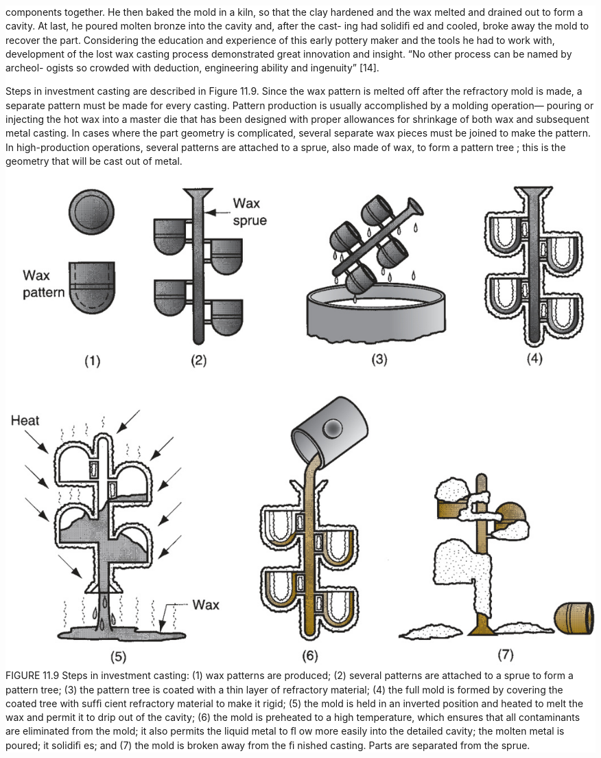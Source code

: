 components together. He then baked the mold in a  kiln, so that the clay hardened and the wax melted  and drained out to form a cavity. At last, he poured  molten bronze into the cavity and, after the cast- ing had solidiﬁ  ed and cooled, broke away the mold  to recover the part. Considering the education and  experience of this early pottery maker and the tools  he had to work with, development of the lost wax  casting process demonstrated great innovation and  insight. “No other process can be named by archeol- ogists so crowded with deduction, engineering ability  and ingenuity” [14].  

Steps in investment casting are described in Figure 11.9. Since the wax pattern is  melted off after the refractory mold is made, a separate pattern must be made for  every casting. Pattern production is usually accomplished by a molding operation— pouring or injecting the hot wax into a  master die  that has been designed with proper  allowances for shrinkage of both wax and subsequent metal casting. In cases where the  part geometry is complicated, several separate wax pieces must be joined to make the  pattern. In high-production operations, several patterns are attached to a sprue, also  made of wax, to form a  pattern tree ; this is the geometry that will be cast out of metal.  

![](images/998fc949e8965d2e44dc882aab5db96393cfe2d895e1e9ea7b0ad1817326ec8b.jpg)  
FIGURE 11.9  Steps in investment casting: (1) wax patterns are produced; (2) several  patterns are attached to a sprue to form a pattern tree; (3) the pattern tree is coated  with a thin layer of refractory material; (4) the full mold is formed by covering the coated  tree with sufﬁ  cient refractory material to make it rigid; (5) the mold is held in an inverted  position and heated to melt the wax and permit it to drip out of the cavity; (6) the mold  is preheated to a high temperature, which ensures that all contaminants are eliminated  from the mold; it also permits the liquid metal to ﬂ  ow more easily into the detailed cavity;  the molten metal is poured; it solidiﬁ  es; and (7) the mold is broken away from the ﬁ  nished  casting. Parts are separated from the sprue.  
